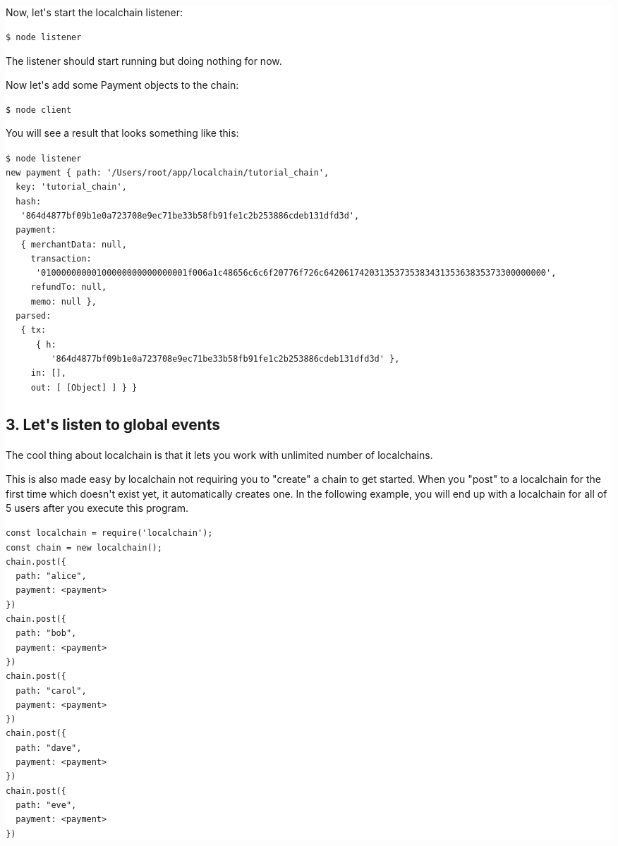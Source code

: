 Now, let's start the localchain listener:

    $ node listener

The listener should start running but doing nothing for now.

Now let's add some Payment objects to the chain:

    $ node client

You will see a result that looks something like this:

    $ node listener
    new payment { path: '/Users/root/app/localchain/tutorial_chain',
      key: 'tutorial_chain',
      hash:
       '864d4877bf09b1e0a723708e9ec71be33b58fb91fe1c2b253886cdeb131dfd3d',
      payment:
       { merchantData: null,
         transaction:
          '01000000000100000000000000001f006a1c48656c6c6f20776f726c64206174203135373538343135363835373300000000',
         refundTo: null,
         memo: null },
      parsed:
       { tx:
          { h:
             '864d4877bf09b1e0a723708e9ec71be33b58fb91fe1c2b253886cdeb131dfd3d' },
         in: [],
         out: [ [Object] ] } }



## 3. Let's listen to global events

The cool thing about localchain is that it lets you work with unlimited number of localchains. 

This is also made easy by localchain not requiring you to "create" a chain to get started. When you "post" to a localchain for the first time which doesn't exist yet, it automatically creates one. In the following example, you will end up with a localchain for all of 5 users after you execute this program.

```
const localchain = require('localchain');
const chain = new localchain();
chain.post({
  path: "alice",
  payment: <payment>
})
chain.post({
  path: "bob",
  payment: <payment>
})
chain.post({
  path: "carol",
  payment: <payment>
})
chain.post({
  path: "dave",
  payment: <payment>
})
chain.post({
  path: "eve",
  payment: <payment>
})
```
